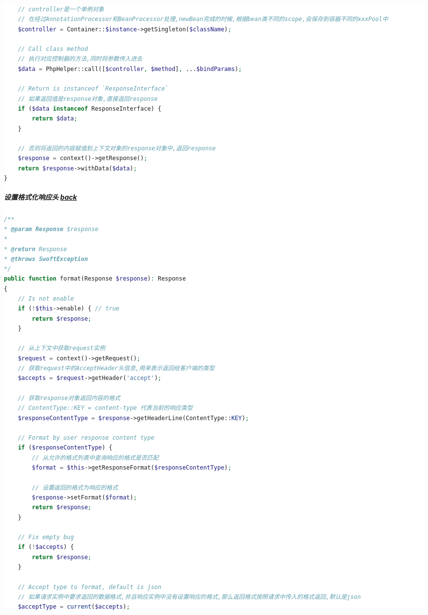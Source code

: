 ```php
    // controller是一个单例对象
    // 在经过AnnotationProcessor和BeanProcessor处理,newBean完成的时候,根据bean类不同的scope,会保存到容器不同的xxxPool中
    $controller = Container::$instance->getSingleton($className);

    // Call class method
    // 执行对应控制器的方法,同时将参数传入进去
    $data = PhpHelper::call([$controller, $method], ...$bindParams);

    // Return is instanceof `ResponseInterface`
    // 如果返回值是response对象,直接返回response
    if ($data instanceof ResponseInterface) {
        return $data;
    }

    // 否则将返回的内容赋值到上下文对象的response对象中,返回response
    $response = context()->getResponse();
    return $response->withData($data);
}
```

##### 设置格式化响应头 <a name="format"></a> [back](#formatReturn)

```php
/**
* @param Response $response
*
* @return Response
* @throws SwoftException
*/
public function format(Response $response): Response
{
    // Is not enable
    if (!$this->enable) { // true
        return $response;
    }

    // 从上下文中获取request实例
    $request = context()->getRequest();
    // 获取request中的AcceptHeader头信息,用来表示返回给客户端的类型
    $accepts = $request->getHeader('accept');

    // 获取response对象返回内容的格式
    // ContentType::KEY = content-type 代表当前的响应类型
    $responseContentType = $response->getHeaderLine(ContentType::KEY);

    // Format by user response content type
    if ($responseContentType) {
        // 从允许的格式列表中查询响应的格式是否匹配
        $format = $this->getResponseFormat($responseContentType);

        // 设置返回的格式为响应的格式
        $response->setFormat($format);
        return $response;
    }

    // Fix empty bug
    if (!$accepts) {
        return $response;
    }

    // Accept type to format, default is json
    // 如果请求实例中要求返回的数据格式,并且响应实例中没有设置响应的格式,那么返回格式按照请求中传入的格式返回,默认是json
    $acceptType = current($accepts);

```